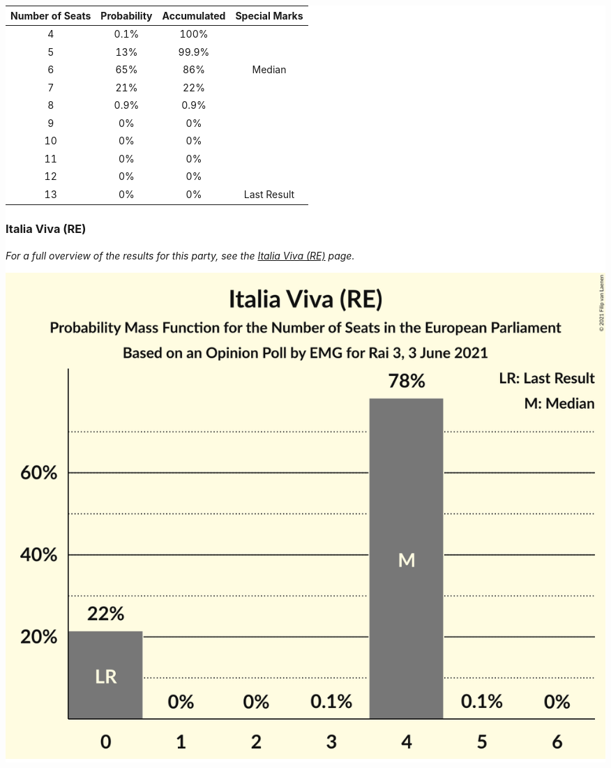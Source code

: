 | Number of Seats | Probability | Accumulated | Special Marks |
|:---------------:|:-----------:|:-----------:|:-------------:|
| 4 | 0.1% | 100% |  |
| 5 | 13% | 99.9% |  |
| 6 | 65% | 86% | Median |
| 7 | 21% | 22% |  |
| 8 | 0.9% | 0.9% |  |
| 9 | 0% | 0% |  |
| 10 | 0% | 0% |  |
| 11 | 0% | 0% |  |
| 12 | 0% | 0% |  |
| 13 | 0% | 0% | Last Result |

### Italia Viva (RE)

*For a full overview of the results for this party, see the [Italia Viva (RE)](party-italiavivare.html) page.*

![Graph with seats probability mass function not yet produced](2021-06-03-EMG-seats-pmf-italiavivare.png "Seats Probability Mass Function")
